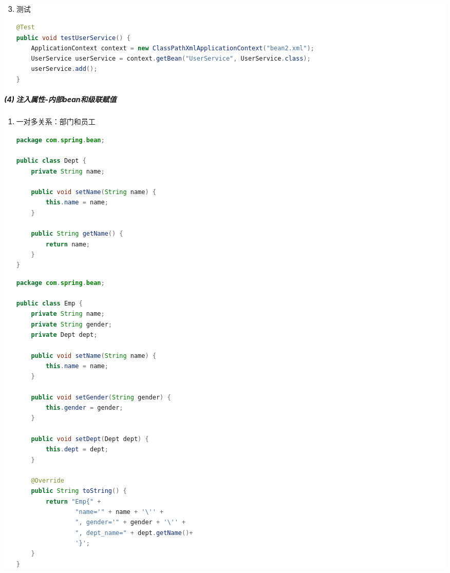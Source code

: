 3. 测试

   ```java
   @Test
   public void testUserService() {
       ApplicationContext context = new ClassPathXmlApplicationContext("bean2.xml");
       UserService userService = context.getBean("UserService", UserService.class);
       userService.add();
   }
   ```

##### (4) 注入属性-内部bean和级联赋值

   1. 一对多关系：部门和员工

      ```java
      package com.spring.bean;
      
      public class Dept {
          private String name;
      
          public void setName(String name) {
              this.name = name;
          }
      
          public String getName() {
              return name;
          }
      }
      ```

      ```java
      package com.spring.bean;
      
      public class Emp {
          private String name;
          private String gender;
          private Dept dept;
      
          public void setName(String name) {
              this.name = name;
          }
      
          public void setGender(String gender) {
              this.gender = gender;
          }
      
          public void setDept(Dept dept) {
              this.dept = dept;
          }
      
          @Override
          public String toString() {
              return "Emp{" +
                      "name='" + name + '\'' +
                      ", gender='" + gender + '\'' +
                      ", dept_name=" + dept.getName()+
                      '}';
          }
      }
      ```
